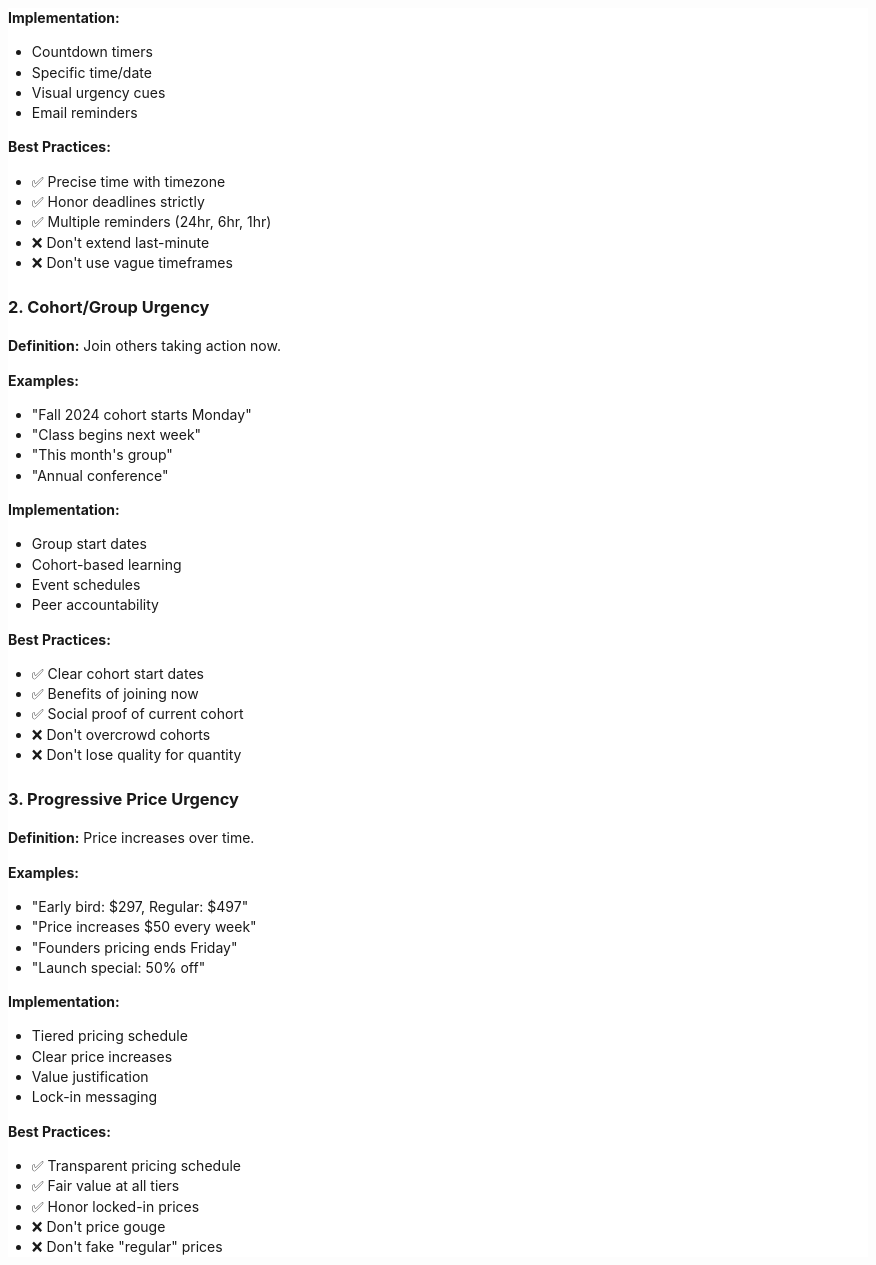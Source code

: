 **Implementation:**
- Countdown timers
- Specific time/date
- Visual urgency cues
- Email reminders

**Best Practices:**
- ✅ Precise time with timezone
- ✅ Honor deadlines strictly
- ✅ Multiple reminders (24hr, 6hr, 1hr)
- ❌ Don't extend last-minute
- ❌ Don't use vague timeframes

### 2. Cohort/Group Urgency

**Definition:** Join others taking action now.

**Examples:**
- "Fall 2024 cohort starts Monday"
- "Class begins next week"
- "This month's group"
- "Annual conference"

**Implementation:**
- Group start dates
- Cohort-based learning
- Event schedules
- Peer accountability

**Best Practices:**
- ✅ Clear cohort start dates
- ✅ Benefits of joining now
- ✅ Social proof of current cohort
- ❌ Don't overcrowd cohorts
- ❌ Don't lose quality for quantity

### 3. Progressive Price Urgency

**Definition:** Price increases over time.

**Examples:**
- "Early bird: $297, Regular: $497"
- "Price increases $50 every week"
- "Founders pricing ends Friday"
- "Launch special: 50% off"

**Implementation:**
- Tiered pricing schedule
- Clear price increases
- Value justification
- Lock-in messaging

**Best Practices:**
- ✅ Transparent pricing schedule
- ✅ Fair value at all tiers
- ✅ Honor locked-in prices
- ❌ Don't price gouge
- ❌ Don't fake "regular" prices
